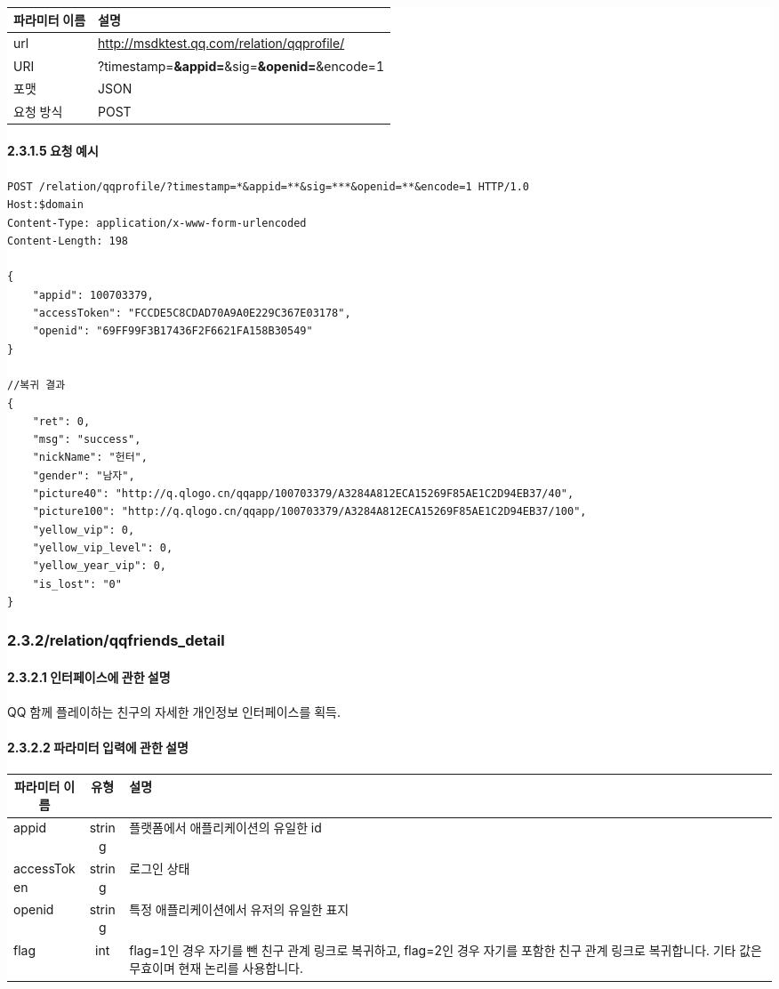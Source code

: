 | 파라미터 이름| 설명|
| ------------- |:-----|
| url|http://msdktest.qq.com/relation/qqprofile/ |
| URI|?timestamp=**&appid=**&sig=**&openid=**&encode=1|
| 포맷|JSON |
| 요청 방식|POST  |

#### 2.3.1.5 요청 예시 ####

	POST /relation/qqprofile/?timestamp=*&appid=**&sig=***&openid=**&encode=1 HTTP/1.0
	Host:$domain
	Content-Type: application/x-www-form-urlencoded
	Content-Length: 198

	{
	    "appid": 100703379,
	    "accessToken": "FCCDE5C8CDAD70A9A0E229C367E03178",
	    "openid": "69FF99F3B17436F2F6621FA158B30549"
	}

	//복귀 결과
	{
	    "ret": 0,
	    "msg": "success",
	    "nickName": "헌터",
	    "gender": "남자",
	    "picture40": "http://q.qlogo.cn/qqapp/100703379/A3284A812ECA15269F85AE1C2D94EB37/40",
	    "picture100": "http://q.qlogo.cn/qqapp/100703379/A3284A812ECA15269F85AE1C2D94EB37/100",
	    "yellow_vip": 0,
	    "yellow_vip_level": 0,
	    "yellow_year_vip": 0,
	    "is_lost": "0"
	}

### 2.3.2/relation/qqfriends_detail ###

#### 2.3.2.1 인터페이스에 관한 설명 ####
QQ 함께 플레이하는 친구의 자세한 개인정보 인터페이스를 획득.
#### 2.3.2.2 파라미터 입력에 관한 설명 ####

| 파라미터 이름| 유형|설명|
| ------------- |:-------------:|:-----|
| appid|string| 플랫폼에서 애플리케이션의 유일한 id|
| accessToken|string|로그인 상태 |
| openid|string|특정 애플리케이션에서 유저의 유일한 표지|
| flag|int|flag=1인 경우 자기를 뺀 친구 관계 링크로 복귀하고, flag=2인 경우 자기를 포함한 친구 관계 링크로 복귀합니다. 기타 값은 무효이며 현재 논리를 사용합니다.|

